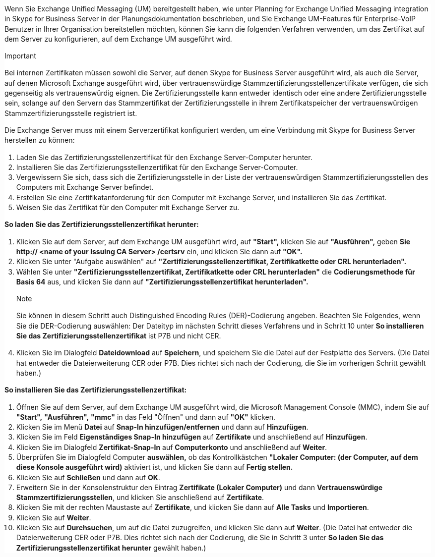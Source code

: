 Wenn Sie Exchange Unified Messaging (UM) bereitgestellt haben, wie unter Planning for Exchange Unified Messaging integration in Skype for Business Server in der Planungsdokumentation beschrieben, und Sie Exchange UM-Features für Enterprise-VoIP Benutzer in Ihrer Organisation bereitstellen möchten, können Sie kann die folgenden Verfahren verwenden, um das Zertifikat auf dem Server zu konfigurieren, auf dem Exchange UM ausgeführt wird.

> [!IMPORTANT]
> Bei internen Zertifikaten müssen sowohl die Server, auf denen Skype for Business Server ausgeführt wird, als auch die Server, auf denen Microsoft Exchange ausgeführt wird, über vertrauenswürdige Stammzertifizierungsstellenzertifikate verfügen, die sich gegenseitig als vertrauenswürdig eignen. Die Zertifizierungsstelle kann entweder identisch oder eine andere Zertifizierungsstelle sein, solange auf den Servern das Stammzertifikat der Zertifizierungsstelle in ihrem Zertifikatspeicher der vertrauenswürdigen Stammzertifizierungsstelle registriert ist. 

Die Exchange Server muss mit einem Serverzertifikat konfiguriert werden, um eine Verbindung mit Skype for Business Server herstellen zu können:
1. Laden Sie das Zertifizierungsstellenzertifikat für den Exchange Server-Computer herunter.
2. Installieren Sie das Zertifizierungsstellenzertifikat für den Exchange Server-Computer.
3. Vergewissern Sie sich, dass sich die Zertifizierungsstelle in der Liste der vertrauenswürdigen Stammzertifizierungsstellen des Computers mit Exchange Server befindet.
4. Erstellen Sie eine Zertifikatanforderung für den Computer mit Exchange Server, und installieren Sie das Zertifikat. 
5. Weisen Sie das Zertifikat für den Computer mit Exchange Server zu.


**So laden Sie das Zertifizierungsstellenzertifikat herunter:**

1. Klicken Sie auf dem Server, auf dem Exchange UM ausgeführt wird, auf **"Start",** klicken Sie auf **"Ausführen",** geben **Sie http:// \<name of your Issuing CA Server> /certsrv** ein, und klicken Sie dann auf **"OK".**
2. Klicken Sie unter "Aufgabe auswählen" auf **"Zertifizierungsstellenzertifikat, Zertifikatkette oder CRL herunterladen".**
3. Wählen Sie unter **"Zertifizierungsstellenzertifikat, Zertifikatkette oder CRL herunterladen"** die **Codierungsmethode für Basis 64** aus, und klicken Sie dann auf **"Zertifizierungsstellenzertifikat herunterladen".**
   > [!NOTE]
   > Sie können in diesem Schritt auch Distinguished Encoding Rules (DER)-Codierung angeben. Beachten Sie Folgendes, wenn Sie die DER-Codierung auswählen: Der Dateityp im nächsten Schritt dieses Verfahrens und in Schritt 10 unter **So installieren Sie das Zertifizierungsstellenzertifikat** ist P7B und nicht CER. 
4. Klicken Sie im Dialogfeld **Dateidownload** auf **Speichern**, und speichern Sie die Datei auf der Festplatte des Servers. (Die Datei hat entweder die Dateierweiterung CER oder P7B. Dies richtet sich nach der Codierung, die Sie im vorherigen Schritt gewählt haben.)

**So installieren Sie das Zertifizierungsstellenzertifikat:**

1. Öffnen Sie auf dem Server, auf dem Exchange UM ausgeführt wird, die Microsoft Management Console (MMC), indem Sie auf **"Start",** **"Ausführen",** **"mmc"** in das Feld "Öffnen" und dann auf **"OK"** klicken.
2. Klicken Sie im Menü **Datei** auf **Snap-In hinzufügen/entfernen** und dann auf **Hinzufügen**.
3. Klicken Sie im Feld **Eigenständiges Snap-In hinzufügen** auf **Zertifikate** und anschließend auf **Hinzufügen**.
4. Klicken Sie im Dialogfeld **Zertifikat-Snap-In** auf **Computerkonto** und anschließend auf **Weiter**.
5. Überprüfen Sie im Dialogfeld Computer **auswählen,** ob das Kontrollkästchen **"Lokaler Computer: (der Computer, auf dem diese Konsole ausgeführt wird)** aktiviert ist, und klicken Sie dann auf **Fertig stellen.**
6. Klicken Sie auf **Schließen** und dann auf **OK**. 
7. Erweitern Sie in der Konsolenstruktur den Eintrag **Zertifikate (Lokaler Computer)** und dann **Vertrauenswürdige Stammzertifizierungsstellen**, und klicken Sie anschließend auf **Zertifikate**.
8. Klicken Sie mit der rechten Maustaste auf **Zertifikate**, und klicken Sie dann auf **Alle Tasks** und **Importieren**.
9. Klicken Sie auf **Weiter**. 
10. Klicken Sie auf **Durchsuchen**, um auf die Datei zuzugreifen, und klicken Sie dann auf **Weiter**. (Die Datei hat entweder die Dateierweiterung CER oder P7B. Dies richtet sich nach der Codierung, die Sie in Schritt 3 unter **So laden Sie das Zertifizierungsstellenzertifikat herunter** gewählt haben.)
